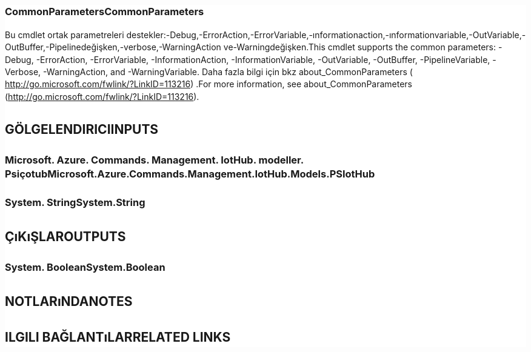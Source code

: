 ### <span data-ttu-id="ea09d-137">CommonParameters</span><span class="sxs-lookup"><span data-stu-id="ea09d-137">CommonParameters</span></span>
<span data-ttu-id="ea09d-138">Bu cmdlet ortak parametreleri destekler:-Debug,-ErrorAction,-ErrorVariable,-ınformationaction,-ınformationvariable,-OutVariable,-OutBuffer,-Pipelinedeğişken,-verbose,-WarningAction ve-Warningdeğişken.</span><span class="sxs-lookup"><span data-stu-id="ea09d-138">This cmdlet supports the common parameters: -Debug, -ErrorAction, -ErrorVariable, -InformationAction, -InformationVariable, -OutVariable, -OutBuffer, -PipelineVariable, -Verbose, -WarningAction, and -WarningVariable.</span></span> <span data-ttu-id="ea09d-139">Daha fazla bilgi için bkz about_CommonParameters ( http://go.microsoft.com/fwlink/?LinkID=113216) .</span><span class="sxs-lookup"><span data-stu-id="ea09d-139">For more information, see about_CommonParameters (http://go.microsoft.com/fwlink/?LinkID=113216).</span></span>

## <span data-ttu-id="ea09d-140">GÖLGELENDIRICI</span><span class="sxs-lookup"><span data-stu-id="ea09d-140">INPUTS</span></span>

### <span data-ttu-id="ea09d-141">Microsoft. Azure. Commands. Management. IotHub. modeller. Psiçotub</span><span class="sxs-lookup"><span data-stu-id="ea09d-141">Microsoft.Azure.Commands.Management.IotHub.Models.PSIotHub</span></span>

### <span data-ttu-id="ea09d-142">System. String</span><span class="sxs-lookup"><span data-stu-id="ea09d-142">System.String</span></span>

## <span data-ttu-id="ea09d-143">ÇıKıŞLAR</span><span class="sxs-lookup"><span data-stu-id="ea09d-143">OUTPUTS</span></span>

### <span data-ttu-id="ea09d-144">System. Boolean</span><span class="sxs-lookup"><span data-stu-id="ea09d-144">System.Boolean</span></span>

## <span data-ttu-id="ea09d-145">NOTLARıNDA</span><span class="sxs-lookup"><span data-stu-id="ea09d-145">NOTES</span></span>

## <span data-ttu-id="ea09d-146">ILGILI BAĞLANTıLAR</span><span class="sxs-lookup"><span data-stu-id="ea09d-146">RELATED LINKS</span></span>
